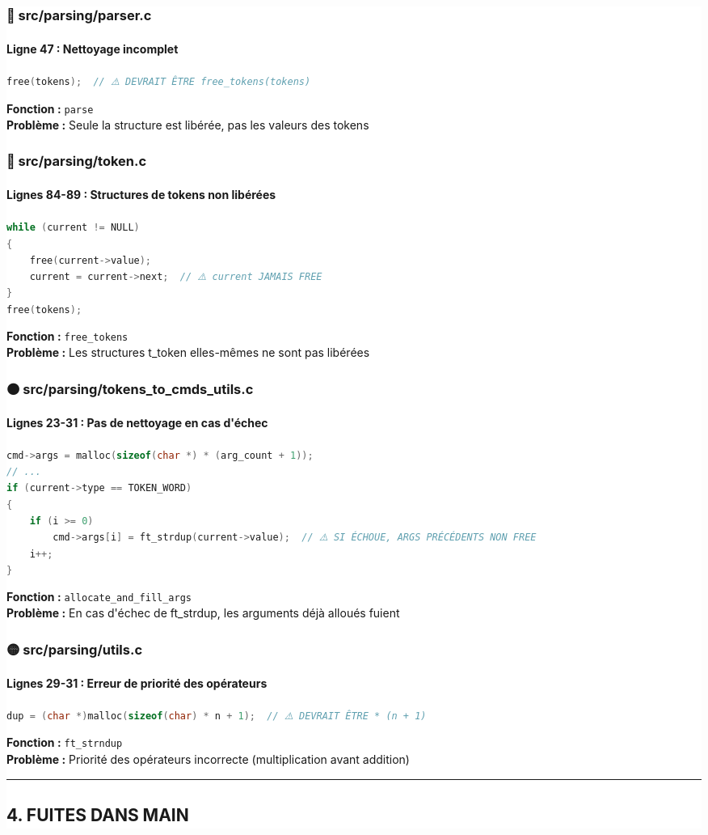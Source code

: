 ### 🔴 src/parsing/parser.c

#### Ligne 47 : Nettoyage incomplet
```c
free(tokens);  // ⚠️ DEVRAIT ÊTRE free_tokens(tokens)
```
**Fonction :** `parse`  
**Problème :** Seule la structure est libérée, pas les valeurs des tokens

### 🔴 src/parsing/token.c

#### Lignes 84-89 : Structures de tokens non libérées
```c
while (current != NULL)
{
    free(current->value);
    current = current->next;  // ⚠️ current JAMAIS FREE
}
free(tokens);
```
**Fonction :** `free_tokens`  
**Problème :** Les structures t_token elles-mêmes ne sont pas libérées

### 🟠 src/parsing/tokens_to_cmds_utils.c

#### Lignes 23-31 : Pas de nettoyage en cas d'échec
```c
cmd->args = malloc(sizeof(char *) * (arg_count + 1));
// ...
if (current->type == TOKEN_WORD)
{
    if (i >= 0)
        cmd->args[i] = ft_strdup(current->value);  // ⚠️ SI ÉCHOUE, ARGS PRÉCÉDENTS NON FREE
    i++;
}
```
**Fonction :** `allocate_and_fill_args`  
**Problème :** En cas d'échec de ft_strdup, les arguments déjà alloués fuient

### 🟡 src/parsing/utils.c

#### Lignes 29-31 : Erreur de priorité des opérateurs
```c
dup = (char *)malloc(sizeof(char) * n + 1);  // ⚠️ DEVRAIT ÊTRE * (n + 1)
```
**Fonction :** `ft_strndup`  
**Problème :** Priorité des opérateurs incorrecte (multiplication avant addition)

---

## 4. FUITES DANS MAIN

